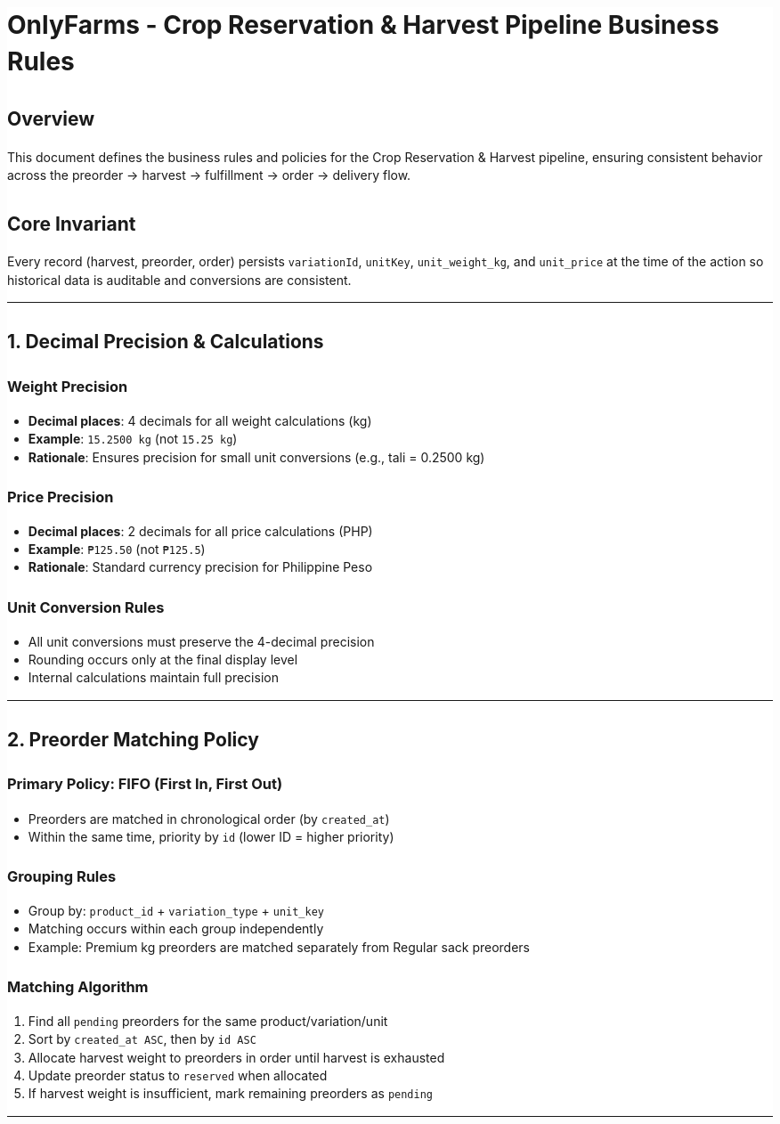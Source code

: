 # OnlyFarms - Crop Reservation & Harvest Pipeline Business Rules

## Overview
This document defines the business rules and policies for the Crop Reservation & Harvest pipeline, ensuring consistent behavior across the preorder → harvest → fulfillment → order → delivery flow.

## Core Invariant
Every record (harvest, preorder, order) persists `variationId`, `unitKey`, `unit_weight_kg`, and `unit_price` at the time of the action so historical data is auditable and conversions are consistent.

---

## 1. Decimal Precision & Calculations

### Weight Precision
- **Decimal places**: 4 decimals for all weight calculations (kg)
- **Example**: `15.2500 kg` (not `15.25 kg`)
- **Rationale**: Ensures precision for small unit conversions (e.g., tali = 0.2500 kg)

### Price Precision
- **Decimal places**: 2 decimals for all price calculations (PHP)
- **Example**: `₱125.50` (not `₱125.5`)
- **Rationale**: Standard currency precision for Philippine Peso

### Unit Conversion Rules
- All unit conversions must preserve the 4-decimal precision
- Rounding occurs only at the final display level
- Internal calculations maintain full precision

---

## 2. Preorder Matching Policy

### Primary Policy: FIFO (First In, First Out)
- Preorders are matched in chronological order (by `created_at`)
- Within the same time, priority by `id` (lower ID = higher priority)

### Grouping Rules
- Group by: `product_id` + `variation_type` + `unit_key`
- Matching occurs within each group independently
- Example: Premium kg preorders are matched separately from Regular sack preorders

### Matching Algorithm
1. Find all `pending` preorders for the same product/variation/unit
2. Sort by `created_at ASC`, then by `id ASC`
3. Allocate harvest weight to preorders in order until harvest is exhausted
4. Update preorder status to `reserved` when allocated
5. If harvest weight is insufficient, mark remaining preorders as `pending`

---